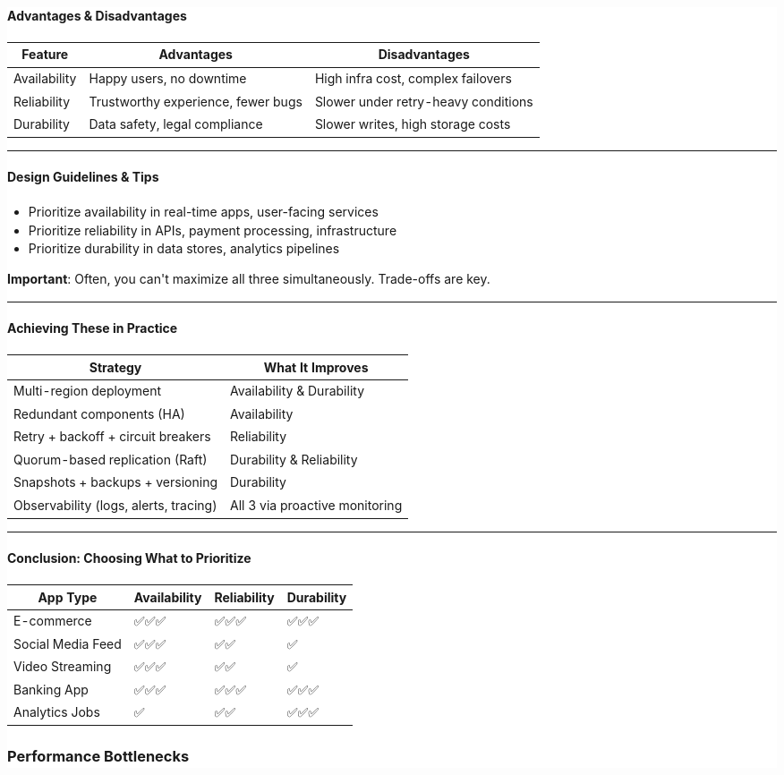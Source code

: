 #### Advantages & Disadvantages

| Feature      | Advantages                         | Disadvantages                       |
| ------------ | ---------------------------------- | ----------------------------------- |
| Availability | Happy users, no downtime           | High infra cost, complex failovers  |
| Reliability  | Trustworthy experience, fewer bugs | Slower under retry-heavy conditions |
| Durability   | Data safety, legal compliance      | Slower writes, high storage costs   |

---

#### Design Guidelines & Tips

- Prioritize availability in real-time apps, user-facing services
- Prioritize reliability in APIs, payment processing, infrastructure
- Prioritize durability in data stores, analytics pipelines

**Important**: Often, you can't maximize all three simultaneously. Trade-offs are key.

---

#### Achieving These in Practice

| Strategy                              | What It Improves               |
| ------------------------------------- | ------------------------------ |
| Multi-region deployment               | Availability & Durability      |
| Redundant components (HA)             | Availability                   |
| Retry + backoff + circuit breakers    | Reliability                    |
| Quorum-based replication (Raft)       | Durability & Reliability       |
| Snapshots + backups + versioning      | Durability                     |
| Observability (logs, alerts, tracing) | All 3 via proactive monitoring |

---

#### Conclusion: Choosing What to Prioritize

| App Type          | Availability | Reliability | Durability |
| ----------------- | ------------ | ----------- | ---------- |
| E-commerce        | ✅✅✅       | ✅✅✅      | ✅✅✅     |
| Social Media Feed | ✅✅✅       | ✅✅        | ✅         |
| Video Streaming   | ✅✅✅       | ✅✅        | ✅         |
| Banking App       | ✅✅✅       | ✅✅✅      | ✅✅✅     |
| Analytics Jobs    | ✅           | ✅✅        | ✅✅✅     |

### Performance Bottlenecks
